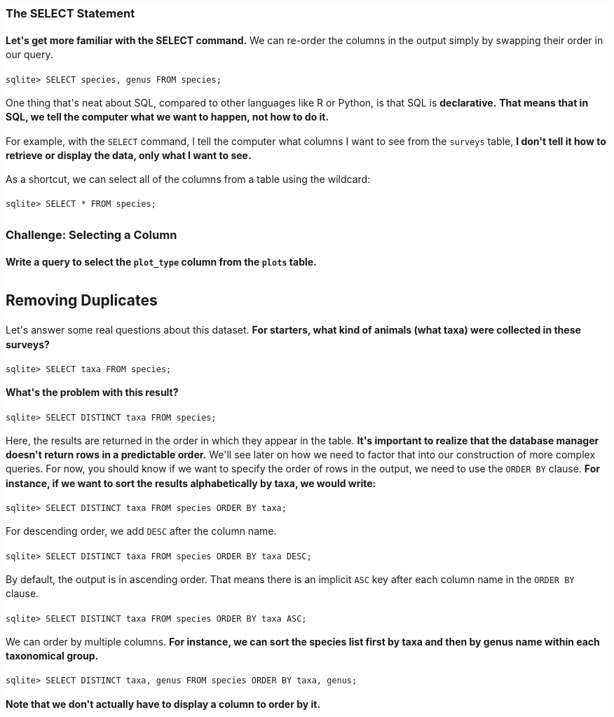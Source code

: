 ### The SELECT Statement

**Let's get more familiar with the SELECT command.**
We can re-order the columns in the output simply by swapping their order in our query.

    sqlite> SELECT species, genus FROM species;

One thing that's neat about SQL, compared to other languages like R or Python, is that SQL is **declarative.**
**That means that in SQL, we tell the computer what we want to happen, not how to do it.**

For example, with the `SELECT` command, I tell the computer what columns I want to see from the `surveys` table, **I don't tell it how to retrieve or display the data, only what I want to see.**

As a shortcut, we can select all of the columns from a table using the wildcard:

    sqlite> SELECT * FROM species;

### Challenge: Selecting a Column

**Write a query to select the `plot_type` column from the `plots` table.**

## Removing Duplicates

Let's answer some real questions about this dataset.
**For starters, what kind of animals (what taxa) were collected in these surveys?**

    sqlite> SELECT taxa FROM species;

**What's the problem with this result?**

    sqlite> SELECT DISTINCT taxa FROM species;

Here, the results are returned in the order in which they appear in the table.
**It's important to realize that the database manager doesn't return rows in a predictable order.**
We'll see later on how we need to factor that into our construction of more complex queries.
For now, you should know if we want to specify the order of rows in the output, we need to use the `ORDER BY` clause.
**For instance, if we want to sort the results alphabetically by taxa, we would write:**

    sqlite> SELECT DISTINCT taxa FROM species ORDER BY taxa;

For descending order, we add `DESC` after the column name.

    sqlite> SELECT DISTINCT taxa FROM species ORDER BY taxa DESC;

By default, the output is in ascending order.
That means there is an implicit `ASC` key after each column name in the `ORDER BY` clause.

    sqlite> SELECT DISTINCT taxa FROM species ORDER BY taxa ASC;

We can order by multiple columns.
**For instance, we can sort the species list first by taxa and then by genus name within each taxonomical group.**

    sqlite> SELECT DISTINCT taxa, genus FROM species ORDER BY taxa, genus;

**Note that we don't actually have to display a column to order by it.**
